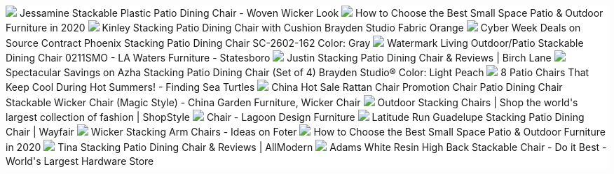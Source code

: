 [ ![](https://marvel-b1-cdn.bc0a.com/f00000000139987/www.gardeners.com/dw/image/v2/AABF_PRD/on/demandware.static/-/Sites-GSC_Products/default/dwb95f0194/Products/8594846_448_jessamine-lechuza-stackable-plastic-patio-outdoor-chairs-woven-wicker.jpg?sw=450&sh=585)](https://marvel-b1-cdn.bc0a.com/f00000000139987/www.gardeners.com/dw/image/v2/AABF_PRD/on/demandware.static/-/Sites-GSC_Products/default/dwb95f0194/Products/8594846_448_jessamine-lechuza-stackable-plastic-patio-outdoor-chairs-woven-wicker.jpg?sw=450&sh=585) Jessamine Stackable Plastic Patio Dining Chair - Woven Wicker Look
[ ![](https://gardenerspath.com/wp-content/uploads/2019/05/Minna-Stacking-Patio-Dining-Chair-in-red.jpg)](https://gardenerspath.com/wp-content/uploads/2019/05/Minna-Stacking-Patio-Dining-Chair-in-red.jpg) How to Choose the Best Small Space Patio & Outdoor Furniture in 2020
[ ![](https://secure.img1-ag.wfcdn.com/im/95319643/resize-h400-w400%5Ecompr-r85/2730/27303726/.jpg)](https://secure.img1-ag.wfcdn.com/im/95319643/resize-h400-w400%5Ecompr-r85/2730/27303726/.jpg) Kinley Stacking Patio Dining Chair with Cushion Brayden Studio Fabric Orange
[ ![](https://images.prod.meredith.com/product/ebe47bdd5340e0c76900fcbca665843e/1539457702800/l/source-contract-phoenix-stacking-patio-dining-chair-sc-2602-162-color-gray)](https://images.prod.meredith.com/product/ebe47bdd5340e0c76900fcbca665843e/1539457702800/l/source-contract-phoenix-stacking-patio-dining-chair-sc-2602-162-color-gray) Cyber Week Deals on Source Contract Phoenix Stacking Patio Dining Chair  SC-2602-162 Color: Gray
[ ![](https://images2.imgix.net/p4dbimg/1171/images/0211smo_1__468661513781072.jpg?trim=color&trimcolor=FFFFFF&trimtol=5&w=1024&h=768&fm=pjpg&auto=format)](https://images2.imgix.net/p4dbimg/1171/images/0211smo_1__468661513781072.jpg?trim=color&trimcolor=FFFFFF&trimtol=5&w=1024&h=768&fm=pjpg&auto=format) Watermark Living Outdoor/Patio Stackable Dining Chair 0211SMO - LA Waters  Furniture - Statesboro
[ ![](https://secure.img1-fg.wfcdn.com/im/60553828/resize-h250-w250%5Ecompr-r85/9930/99308361/default_name.jpg)](https://secure.img1-fg.wfcdn.com/im/60553828/resize-h250-w250%5Ecompr-r85/9930/99308361/default_name.jpg) Justin Stacking Patio Dining Chair & Reviews | Birch Lane
[ ![](https://images.prod.meredith.com/product/adaca1d8d2801f6a999bbc68e9bc30fe/1567058645821/l/azha-stacking-patio-dining-chair-brayden-studio-color-light-peach)](https://images.prod.meredith.com/product/adaca1d8d2801f6a999bbc68e9bc30fe/1567058645821/l/azha-stacking-patio-dining-chair-brayden-studio-color-light-peach) Spectacular Savings on Azha Stacking Patio Dining Chair (Set of 4) Brayden  Studio® Color: Light Peach
[ ![](https://findingseaturtles.com/wp-content/uploads/2018/05/A-Cool-Tangier-Wicker-Stacking-Patio-Dining-Chair.png)](https://findingseaturtles.com/wp-content/uploads/2018/05/A-Cool-Tangier-Wicker-Stacking-Patio-Dining-Chair.png) 8 Patio Chairs That Keep Cool During Hot Summers! - Finding Sea Turtles
[ ![](https://image.made-in-china.com/202f0j00QNaTpdFlZZkW/Hot-Sale-Rattan-Chair-Promotion-Chair-Patio-Dining-Chair-Stackable-Wicker-Chair-Magic-Style-.jpg)](https://image.made-in-china.com/202f0j00QNaTpdFlZZkW/Hot-Sale-Rattan-Chair-Promotion-Chair-Patio-Dining-Chair-Stackable-Wicker-Chair-Magic-Style-.jpg) China Hot Sale Rattan Chair Promotion Chair Patio Dining Chair Stackable  Wicker Chair (Magic Style) - China Garden Furniture, Wicker Chair
[ ![](https://img.shopstyle-cdn.com/sim/79/b5/79b5ac4e329ed7ede3804b3b16bc9943_xlarge/emrich-outdoor-stacking-patio-dining-chair-orren-ellis-color-black.jpg)](https://img.shopstyle-cdn.com/sim/79/b5/79b5ac4e329ed7ede3804b3b16bc9943_xlarge/emrich-outdoor-stacking-patio-dining-chair-orren-ellis-color-black.jpg) Outdoor Stacking Chairs | Shop the world's largest collection of fashion |  ShopStyle
[ ![](https://lagoonfurnitures.com/images/product/7050/7050-BF.png)](https://lagoonfurnitures.com/images/product/7050/7050-BF.png) Chair - Lagoon Design Furniture
[ ![](https://secure.img1-fg.wfcdn.com/im/90155725/compr-r85/1105/110539338/guadelupe-stacking-patio-dining-chair.jpg)](https://secure.img1-fg.wfcdn.com/im/90155725/compr-r85/1105/110539338/guadelupe-stacking-patio-dining-chair.jpg) Latitude Run Guadelupe Stacking Patio Dining Chair | Wayfair
[ ![](https://foter.com/photos/277/liberty-resin-wicker-stacking-patio-dining-arm-chairs-set-of-4.jpg?s=t)](https://foter.com/photos/277/liberty-resin-wicker-stacking-patio-dining-arm-chairs-set-of-4.jpg?s=t) Wicker Stacking Arm Chairs - Ideas on Foter
[ ![](https://gardenerspath.com/wp-content/uploads/2019/05/Minna-Stacking-Patio-Dining-Chair.jpg)](https://gardenerspath.com/wp-content/uploads/2019/05/Minna-Stacking-Patio-Dining-Chair.jpg) How to Choose the Best Small Space Patio & Outdoor Furniture in 2020
[ ![](https://secure.img1-fg.wfcdn.com/im/29354964/compr-r85/6139/61399659/tina-stacking-patio-dining-chair.jpg)](https://secure.img1-fg.wfcdn.com/im/29354964/compr-r85/6139/61399659/tina-stacking-patio-dining-chair.jpg) Tina Stacking Patio Dining Chair & Reviews | AllModern
[ ![](https://cdn-moce.doitbest.com/Data/ItemImage-801303-1462892.jpg?AutoCrop=1&CropHeight=1440&CropWidth=1440&Resize=Smallest&Revision=9r7&Timestamp=K84bVG&Width=1440)](https://cdn-moce.doitbest.com/Data/ItemImage-801303-1462892.jpg?AutoCrop=1&CropHeight=1440&CropWidth=1440&Resize=Smallest&Revision=9r7&Timestamp=K84bVG&Width=1440) Adams White Resin High Back Stackable Chair - Do it Best - World's Largest  Hardware Store